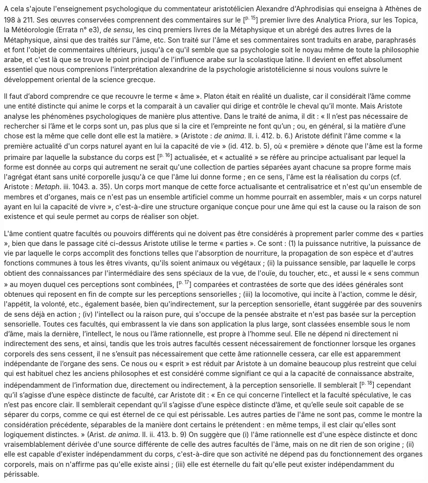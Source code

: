 A cela s'ajoute l'enseignement psychologique du commentateur aristotélicien Alexandre d'Aphrodisias qui enseigna à Athènes de 198 à 211. Ses œuvres conservées comprennent des commentaires sur le <span id="p15">[<sup><small>p. 15</small></sup>]</span> premier livre des Analytica Priora, sur les Topica, la Météorologie (Errata n° e3), _de sensu_, les cinq premiers livres de la Métaphysique et un abrégé des autres livres de la Métaphysique, ainsi que des traités sur l'âme, etc. Son traité sur l'âme et ses commentaires sont traduits en arabe, paraphrasés et font l'objet de commentaires ultérieurs, jusqu'à ce qu'il semble que sa psychologie soit le noyau même de toute la philosophie arabe, et c'est là que se trouve le point principal de l'influence arabe sur la scolastique latine. Il devient en effet absolument essentiel que nous comprenions l'interprétation alexandrine de la psychologie aristotélicienne si nous voulons suivre le développement oriental de la science grecque.

Il faut d’abord comprendre ce que recouvre le terme « âme ». Platon était en réalité un dualiste, car il considérait l’âme comme une entité distincte qui anime le corps et la comparait à un cavalier qui dirige et contrôle le cheval qu’il monte. Mais Aristote analyse les phénomènes psychologiques de manière plus attentive. Dans le traité de anima, il dit : « Il n’est pas nécessaire de rechercher si l’âme et le corps sont un, pas plus que si la cire et l’empreinte ne font qu’un ; ou, en général, si la matière d’une chose est la même que celle dont elle est la matière. » (Aristote : _de anima_. II. i. 412. b. 6.) Aristote définit l'âme comme « la première actualité d'un corps naturel ayant en lui la capacité de vie » (id. 412. b. 5), où « première » dénote que l'âme est la forme primaire par laquelle la substance du corps est <span id="p16">[<sup><small>p. 16</small></sup>]</span> actualisée, et « actualité » se réfère au principe actualisant par lequel la forme est donnée au corps qui autrement ne serait qu'une collection de parties séparées ayant chacune sa propre forme mais l'agrégat étant sans unité corporelle jusqu'à ce que l'âme lui donne forme ; en ce sens, l'âme est la réalisation du corps (cf. Aristote : _Metaph_. iii. 1043. a. 35). Un corps mort manque de cette force actualisante et centralisatrice et n'est qu'un ensemble de membres et d'organes, mais ce n'est pas un ensemble artificiel comme un homme pourrait en assembler, mais « un corps naturel ayant en lui la capacité de vivre », c'est-à-dire une structure organique conçue pour une âme qui est la cause ou la raison de son existence et qui seule permet au corps de réaliser son objet.

L'âme contient quatre facultés ou pouvoirs différents qui ne doivent pas être considérés à proprement parler comme des « parties », bien que dans le passage cité ci-dessus Aristote utilise le terme « parties ». Ce sont : (1) la puissance nutritive, la puissance de vie par laquelle le corps accomplit des fonctions telles que l'absorption de nourriture, la propagation de son espèce et d'autres fonctions communes à tous les êtres vivants, qu'ils soient animaux ou végétaux ; (ii) la puissance sensible, par laquelle le corps obtient des connaissances par l'intermédiaire des sens spéciaux de la vue, de l'ouïe, du toucher, etc., et aussi le « sens commun » au moyen duquel ces perceptions sont combinées, <span id="p17">[<sup><small>p. 17</small></sup>]</span> comparées et contrastées de sorte que des idées générales sont obtenues qui reposent en fin de compte sur les perceptions sensorielles ; (iii) la locomotive, qui incite à l'action, comme le désir, l'appétit, la volonté, etc., également basée, bien qu'indirectement, sur la perception sensorielle, étant suggérée par des souvenirs de sens déjà en action ; (iv) l'intellect ou la raison pure, qui s'occupe de la pensée abstraite et n'est pas basée sur la perception sensorielle. Toutes ces facultés, qui embrassent la vie dans son application la plus large, sont classées ensemble sous le nom d’âme, mais la dernière, l’intellect, le nous ou l’âme rationnelle, est propre à l’homme seul. Elle ne dépend ni directement ni indirectement des sens, et ainsi, tandis que les trois autres facultés cessent nécessairement de fonctionner lorsque les organes corporels des sens cessent, il ne s’ensuit pas nécessairement que cette âme rationnelle cessera, car elle est apparemment indépendante de l’organe des sens. Ce nous ou « esprit » est réduit par Aristote à un domaine beaucoup plus restreint que celui qui est habituel chez les anciens philosophes et est considéré comme signifiant ce qui a la capacité de connaissance abstraite, indépendamment de l’information due, directement ou indirectement, à la perception sensorielle. Il semblerait <span id="p18">[<sup><small>p. 18</small></sup>]</span> cependant qu’il s’agisse d’une espèce distincte de faculté, car Aristote dit : « En ce qui concerne l’intellect et la faculté spéculative, le cas n’est pas encore clair. Il semblerait cependant qu’il s’agisse d’une espèce distincte d’âme, et qu’elle seule soit capable de se séparer du corps, comme ce qui est éternel de ce qui est périssable. Les autres parties de l'âme ne sont pas, comme le montre la considération précédente, séparables de la manière dont certains le prétendent : en même temps, il est clair qu'elles sont logiquement distinctes. » (Arist. _de anima_. II. ii. 413. b. 9) On suggère que (i) l'âme rationnelle est d'une espèce distincte et donc vraisemblablement dérivée d'une source différente de celle des autres facultés de l'âme, mais on ne dit rien de son origine ; (ii) elle est capable d'exister indépendamment du corps, c'est-à-dire que son activité ne dépend pas du fonctionnement des organes corporels, mais on n'affirme pas qu'elle existe ainsi ; (iii) elle est éternelle du fait qu'elle peut exister indépendamment du périssable.
